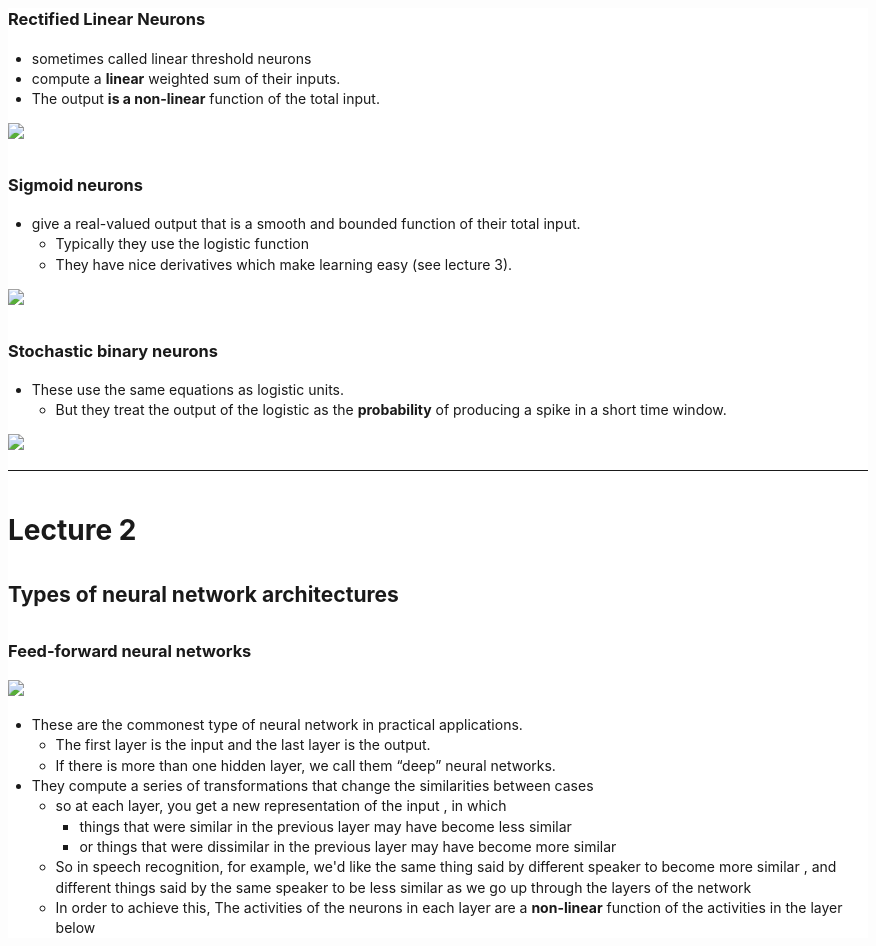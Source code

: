 <h2 id="bea9f293a1d10dc9a09ab31410552fc2"></h2>

### Rectified Linear Neurons

 - sometimes called linear threshold neurons
 - compute a **linear** weighted sum of their inputs.
 - The output **is a non-linear** function of the total input. 

![](https://raw.githubusercontent.com/mebusy/notes/master/imgs/NNet_rectified_neurons.png)

<h2 id="5dfb3a910337bd052071a460b50f17d7"></h2>

### Sigmoid neurons 

 - give a real-valued output that is a smooth and bounded function of their total input. 
    - Typically they use the logistic function 
    - They have nice derivatives which make learning easy (see lecture 3). 

![][1]

<h2 id="9fa3726b2244619bd1b4f0a6f3c0ad10"></h2>

### Stochastic binary neurons 

 - These use the same equations as logistic units. 
    - But they treat the output of the logistic as the **probability** of producing a spike in a short time window.  
    

![](https://raw.githubusercontent.com/mebusy/notes/master/imgs/NNet_stochastic_bin_neurons.png)


---

<h2 id="2cd2c77c9f81b7be54284357f2c55290"></h2>

# Lecture 2

<h2 id="b553e95fb37e615918e131140aec36b1"></h2>

## Types of neural network architectures

<h2 id="27403055d079f8f5057e91999fe9ff29"></h2>

### Feed-forward neural networks

![](https://raw.githubusercontent.com/mebusy/notes/master/imgs/NNet_feedforward_nnet.png)

 - These are the commonest type of neural network in practical applications. 
    - The first layer is the input and the last layer is the output. 
    - If there is more than one hidden layer, we call them “deep” neural networks. 
 - They compute a series of transformations that change the similarities between cases
    - so at each layer, you get a new representation of the input , in which 
        - things that were similar in the previous layer may have become less similar
        - or things that were dissimilar in the previous layer may have become more similar
    - So in speech recognition, for example, we'd like the same thing said by different speaker to become more similar , and different things said by the same speaker to be less similar as we go up through the layers of the network
    - In order to achieve this, The activities of the neurons in each layer are a **non-linear** function of the activities in the layer below


 [1]: https://raw.githubusercontent.com/mebusy/notes/master/imgs/NNet_sigmoid_neurons.png